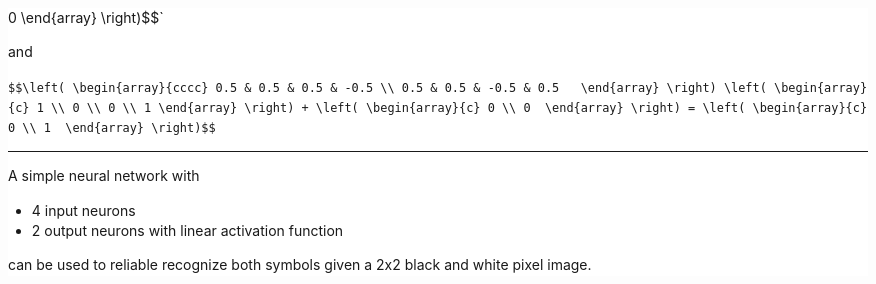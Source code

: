0 
\end{array}
\right)$$`

and

`$$\left(
\begin{array}{cccc}
0.5 & 0.5 & 0.5 & -0.5 \\
0.5 & 0.5 & -0.5 & 0.5  
\end{array}
\right)
\left(
\begin{array}{c}
1 \\
0 \\
0 \\
1
\end{array}
\right) + \left(
\begin{array}{c}
0 \\
0 
\end{array}
\right) = \left(
\begin{array}{c}
0 \\
1 
\end{array}
\right)$$`

---

A simple neural network with

- 4 input neurons
- 2 output neurons with linear activation function

can be used to reliable recognize both symbols given a 2x2 black and white pixel image.


